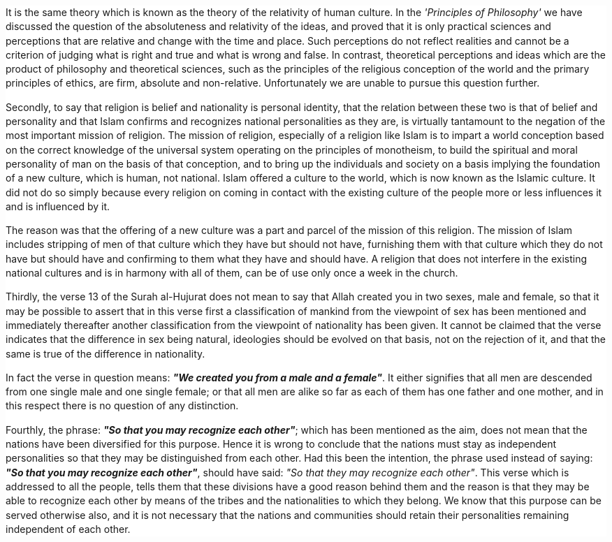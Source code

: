 It is the same theory which is known as the theory of the relativity of
human culture. In the *'Principles of Philosophy'* we have discussed the
question of the absoluteness and relativity of the ideas, and proved
that it is only practical sciences and perceptions that are relative and
change with the time and place. Such perceptions do not reflect
realities and cannot be a criterion of judging what is right and true
and what is wrong and false. In contrast, theoretical perceptions and
ideas which are the product of philosophy and theoretical sciences, such
as the principles of the religious conception of the world and the
primary principles of ethics, are firm, absolute and non-relative.
Unfortunately we are unable to pursue this question further.

Secondly, to say that religion is belief and nationality is personal
identity, that the relation between these two is that of belief and
personality and that Islam confirms and recognizes national
personalities as they are, is virtually tantamount to the negation of
the most important mission of religion. The mission of religion,
especially of a religion like Islam is to impart a world conception
based on the correct knowledge of the universal system operating on the
principles of monotheism, to build the spiritual and moral personality
of man on the basis of that conception, and to bring up the individuals
and society on a basis implying the foundation of a new culture, which
is human, not national. Islam offered a culture to the world, which is
now known as the Islamic culture. It did not do so simply because every
religion on coming in contact with the existing culture of the people
more or less influences it and is influenced by it.

The reason was that the offering of a new culture was a part and parcel
of the mission of this religion. The mission of Islam includes stripping
of men of that culture which they have but should not have, furnishing
them with that culture which they do not have but should have and
confirming to them what they have and should have. A religion that does
not interfere in the existing national cultures and is in harmony with
all of them, can be of use only once a week in the church.

Thirdly, the verse 13 of the Surah al-Hujurat does not mean to say that
Allah created you in two sexes, male and female, so that it may be
possible to assert that in this verse first a classification of mankind
from the viewpoint of sex has been mentioned and immediately thereafter
another classification from the viewpoint of nationality has been given.
It cannot be claimed that the verse indicates that the difference in sex
being natural, ideologies should be evolved on that basis, not on the
rejection of it, and that the same is true of the difference in
nationality.

In fact the verse in question means: ***"We created you from a male and
a female"***. It either signifies that all men are descended from one
single male and one single female; or that all men are alike so far as
each of them has one father and one mother, and in this respect there is
no question of any distinction.

Fourthly, the phrase: ***"So that you may recognize each other"***;
which has been mentioned as the aim, does not mean that the nations have
been diversified for this purpose. Hence it is wrong to conclude that
the nations must stay as independent personalities so that they may be
distinguished from each other. Had this been the intention, the phrase
used instead of saying: ***"So that you may recognize each other"***,
should have said: *"So that they may recognize each other"*. This verse
which is addressed to all the people, tells them that these divisions
have a good reason behind them and the reason is that they may be able
to recognize each other by means of the tribes and the nationalities to
which they belong. We know that this purpose can be served otherwise
also, and it is not necessary that the nations and communities should
retain their personalities remaining independent of each other.
